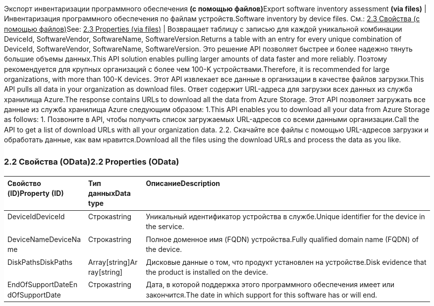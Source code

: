 <span data-ttu-id="31c5e-235">Экспорт инвентаризации программного обеспечения **(с помощью файлов)**</span><span class="sxs-lookup"><span data-stu-id="31c5e-235">Export software inventory assessment **(via files)**</span></span> | <span data-ttu-id="31c5e-236">Инвентаризация программного обеспечения по файлам устройств.</span><span class="sxs-lookup"><span data-stu-id="31c5e-236">Software inventory by device files.</span></span> <span data-ttu-id="31c5e-237">См.: [2.3 Свойства (с помощью файлов)](#23-properties-via-files)</span><span class="sxs-lookup"><span data-stu-id="31c5e-237">See: [2.3 Properties (via files)](#23-properties-via-files)</span></span> | <span data-ttu-id="31c5e-238">Возвращает таблицу с записью для каждой уникальной комбинации DeviceId, SoftwareVendor, SoftwareName, SoftwareVersion.</span><span class="sxs-lookup"><span data-stu-id="31c5e-238">Returns a table with an entry for every unique combination of DeviceId, SoftwareVendor, SoftwareName, SoftwareVersion.</span></span> <span data-ttu-id="31c5e-239">Это решение API позволяет быстрее и более надежно тянуть большие объемы данных.</span><span class="sxs-lookup"><span data-stu-id="31c5e-239">This API solution enables pulling larger amounts of data faster and more reliably.</span></span> <span data-ttu-id="31c5e-240">Поэтому рекомендуется для крупных организаций с более чем 100-K устройствами.</span><span class="sxs-lookup"><span data-stu-id="31c5e-240">Therefore, it is recommended for large organizations, with more than 100-K devices.</span></span> <span data-ttu-id="31c5e-241">Этот API извлекает все данные в организации в качестве файлов загрузки.</span><span class="sxs-lookup"><span data-stu-id="31c5e-241">This API pulls all data in your organization as download files.</span></span> <span data-ttu-id="31c5e-242">Ответ содержит URL-адреса для загрузки всех данных из служба хранилища Azure.</span><span class="sxs-lookup"><span data-stu-id="31c5e-242">The response contains URLs to download all the data from Azure Storage.</span></span> <span data-ttu-id="31c5e-243">Этот API позволяет загружать все данные из служба хранилища Azure следующим образом: 1.</span><span class="sxs-lookup"><span data-stu-id="31c5e-243">This API enables you to download all your data from Azure Storage as follows: 1.</span></span>  <span data-ttu-id="31c5e-244">Позвоните в API, чтобы получить список загружаемых URL-адресов со всеми данными организации.</span><span class="sxs-lookup"><span data-stu-id="31c5e-244">Call the API to get a list of download URLs with all your organization data.</span></span> <span data-ttu-id="31c5e-245">2.</span><span class="sxs-lookup"><span data-stu-id="31c5e-245">2.</span></span>  <span data-ttu-id="31c5e-246">Скачайте все файлы с помощью URL-адресов загрузки и обработать данные, как вам нравится.</span><span class="sxs-lookup"><span data-stu-id="31c5e-246">Download all the files using the download URLs and process the data as you like.</span></span>

### <a name="22-properties-odata"></a><span data-ttu-id="31c5e-247">2.2 Свойства (OData)</span><span class="sxs-lookup"><span data-stu-id="31c5e-247">2.2 Properties (OData)</span></span>

<span data-ttu-id="31c5e-248">Свойство (ID)</span><span class="sxs-lookup"><span data-stu-id="31c5e-248">Property (ID)</span></span> | <span data-ttu-id="31c5e-249">Тип данных</span><span class="sxs-lookup"><span data-stu-id="31c5e-249">Data type</span></span> | <span data-ttu-id="31c5e-250">Описание</span><span class="sxs-lookup"><span data-stu-id="31c5e-250">Description</span></span>
:---|:---|:---
<span data-ttu-id="31c5e-251">DeviceId</span><span class="sxs-lookup"><span data-stu-id="31c5e-251">DeviceId</span></span> | <span data-ttu-id="31c5e-252">Строка</span><span class="sxs-lookup"><span data-stu-id="31c5e-252">string</span></span> | <span data-ttu-id="31c5e-253">Уникальный идентификатор устройства в службе.</span><span class="sxs-lookup"><span data-stu-id="31c5e-253">Unique identifier for the device in the service.</span></span>
<span data-ttu-id="31c5e-254">DeviceName</span><span class="sxs-lookup"><span data-stu-id="31c5e-254">DeviceName</span></span> | <span data-ttu-id="31c5e-255">Строка</span><span class="sxs-lookup"><span data-stu-id="31c5e-255">string</span></span> | <span data-ttu-id="31c5e-256">Полное доменное имя (FQDN) устройства.</span><span class="sxs-lookup"><span data-stu-id="31c5e-256">Fully qualified domain name (FQDN) of the device.</span></span>
<span data-ttu-id="31c5e-257">DiskPaths</span><span class="sxs-lookup"><span data-stu-id="31c5e-257">DiskPaths</span></span> | <span data-ttu-id="31c5e-258">Array[string]</span><span class="sxs-lookup"><span data-stu-id="31c5e-258">Array[string]</span></span>  | <span data-ttu-id="31c5e-259">Дисковые данные о том, что продукт установлен на устройстве.</span><span class="sxs-lookup"><span data-stu-id="31c5e-259">Disk evidence that the product is installed on the device.</span></span>
<span data-ttu-id="31c5e-260">EndOfSupportDate</span><span class="sxs-lookup"><span data-stu-id="31c5e-260">EndOfSupportDate</span></span> | <span data-ttu-id="31c5e-261">Строка</span><span class="sxs-lookup"><span data-stu-id="31c5e-261">string</span></span> | <span data-ttu-id="31c5e-262">Дата, в которой поддержка этого программного обеспечения имеет или закончится.</span><span class="sxs-lookup"><span data-stu-id="31c5e-262">The date in which support for this software has or will end.</span></span>
